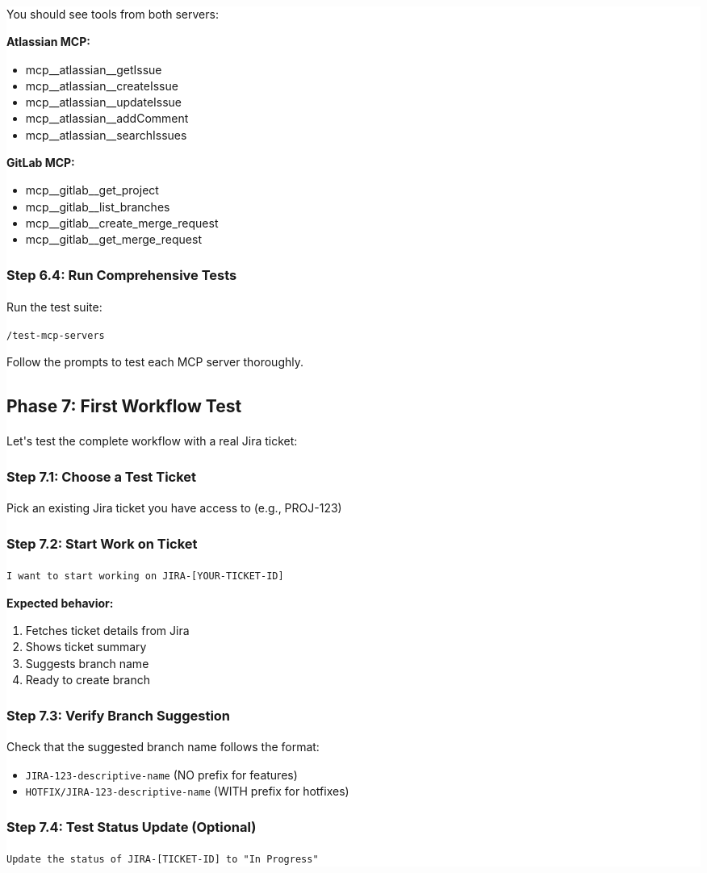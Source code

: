 You should see tools from both servers:

**Atlassian MCP:**
- mcp__atlassian__getIssue
- mcp__atlassian__createIssue
- mcp__atlassian__updateIssue
- mcp__atlassian__addComment
- mcp__atlassian__searchIssues

**GitLab MCP:**
- mcp__gitlab__get_project
- mcp__gitlab__list_branches
- mcp__gitlab__create_merge_request
- mcp__gitlab__get_merge_request

### Step 6.4: Run Comprehensive Tests

Run the test suite:
```
/test-mcp-servers
```

Follow the prompts to test each MCP server thoroughly.

## Phase 7: First Workflow Test

Let's test the complete workflow with a real Jira ticket:

### Step 7.1: Choose a Test Ticket

Pick an existing Jira ticket you have access to (e.g., PROJ-123)

### Step 7.2: Start Work on Ticket

```
I want to start working on JIRA-[YOUR-TICKET-ID]
```

**Expected behavior:**
1. Fetches ticket details from Jira
2. Shows ticket summary
3. Suggests branch name
4. Ready to create branch

### Step 7.3: Verify Branch Suggestion

Check that the suggested branch name follows the format:
- `JIRA-123-descriptive-name` (NO prefix for features)
- `HOTFIX/JIRA-123-descriptive-name` (WITH prefix for hotfixes)

### Step 7.4: Test Status Update (Optional)

```
Update the status of JIRA-[TICKET-ID] to "In Progress"
```
